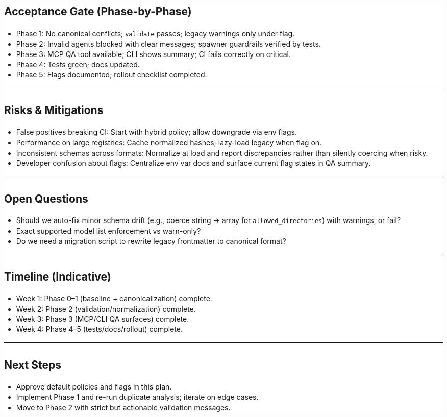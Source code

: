
## Acceptance Gate (Phase-by-Phase)

- Phase 1: No canonical conflicts; `validate` passes; legacy warnings only under flag.
- Phase 2: Invalid agents blocked with clear messages; spawner guardrails verified by tests.
- Phase 3: MCP QA tool available; CLI shows summary; CI fails correctly on critical.
- Phase 4: Tests green; docs updated.
- Phase 5: Flags documented; rollout checklist completed.

---

## Risks & Mitigations

- False positives breaking CI: Start with hybrid policy; allow downgrade via env flags.
- Performance on large registries: Cache normalized hashes; lazy-load legacy when flag on.
- Inconsistent schemas across formats: Normalize at load and report discrepancies rather than silently coercing when risky.
- Developer confusion about flags: Centralize env var docs and surface current flag states in QA summary.

---

## Open Questions

- Should we auto-fix minor schema drift (e.g., coerce string → array for `allowed_directories`) with warnings, or fail?
- Exact supported model list enforcement vs warn-only?
- Do we need a migration script to rewrite legacy frontmatter to canonical format?

---

## Timeline (Indicative)

- Week 1: Phase 0–1 (baseline + canonicalization) complete.
- Week 2: Phase 2 (validation/normalization) complete.
- Week 3: Phase 3 (MCP/CLI QA surfaces) complete.
- Week 4: Phase 4–5 (tests/docs/rollout) complete.

---

## Next Steps

- Approve default policies and flags in this plan.
- Implement Phase 1 and re-run duplicate analysis; iterate on edge cases.
- Move to Phase 2 with strict but actionable validation messages.
